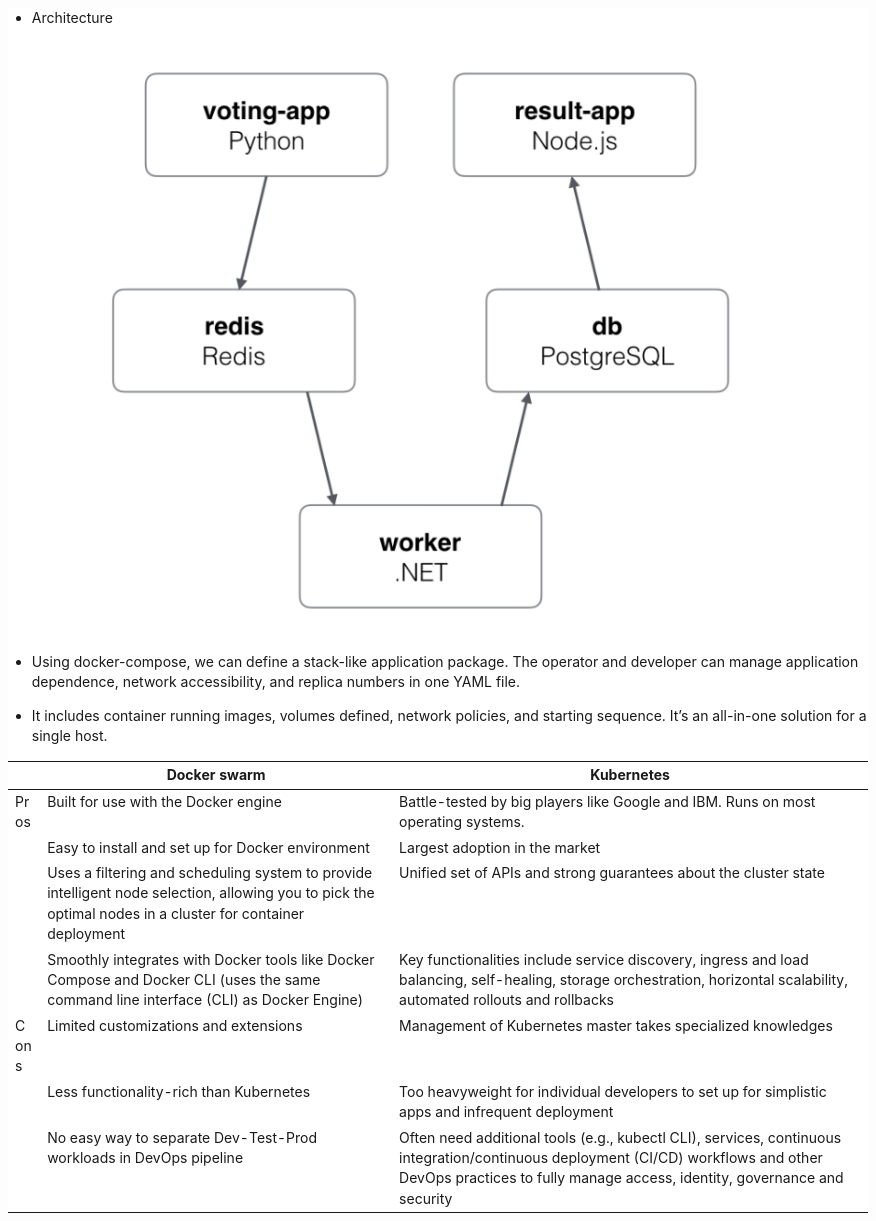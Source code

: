 




* Architecture

  ![app_architecture.png](../imgs/4-11_app_architecture.png)

* Using docker-compose, we can define a stack-like application package. The operator and developer can manage application dependence, network accessibility, and replica numbers in one YAML file. 

* It includes container running images, volumes defined, network policies, and starting sequence. It’s an all-in-one solution for a single host. 





|      | Docker swarm                                                                                                                                               | Kubernetes                                                                                                                                                                                                     |
| ---- | ---------------------------------------------------------------------------------------------------------------------------------------------------------- | -------------------------------------------------------------------------------------------------------------------------------------------------------------------------------------------------------------- |
| Pros | Built for use with the Docker engine                                                                                                                       | Battle-tested by big players like Google and IBM. Runs on most operating systems.                                                                                                                              |
|      | Easy to install and set up for Docker environment                                                                                                          | Largest adoption in the market                                                                                                                                                                                 |
|      | Uses a filtering and scheduling system to provide intelligent node selection, allowing you to pick the optimal nodes in a cluster for container deployment | Unified set of APIs and strong guarantees about the cluster state                                                                                                                                              |
|      | Smoothly integrates with Docker tools like Docker Compose and Docker CLI (uses the same command line interface (CLI) as Docker Engine)                     | Key functionalities include service discovery, ingress and load balancing, self-healing, storage orchestration, horizontal scalability, automated rollouts and rollbacks                                       |
| Cons | Limited customizations and extensions                                                                                                                      | Management of Kubernetes master takes specialized knowledges                                                                                                                                                   |
|      | Less functionality-rich than Kubernetes                                                                                                                    | Too heavyweight for individual developers to set up for simplistic apps and infrequent deployment                                                                                                              |
|      | No easy way to separate Dev-Test-Prod workloads in DevOps pipeline                                                                                         | Often need additional tools (e.g., kubectl CLI), services, continuous integration/continuous deployment (CI/CD) workflows and other DevOps practices to fully manage access, identity, governance and security |
